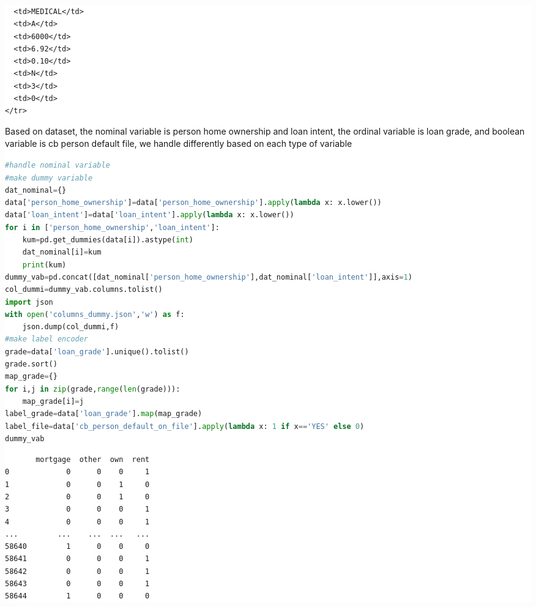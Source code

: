       <td>MEDICAL</td>
      <td>A</td>
      <td>6000</td>
      <td>6.92</td>
      <td>0.10</td>
      <td>N</td>
      <td>3</td>
      <td>0</td>
    </tr>
  </tbody>
</table>
</div>



<p> Based on dataset, the nominal variable is person home ownership and loan intent, the ordinal variable is loan grade, and boolean variable is cb person default file, we handle differently based on each type of variable</p>


```python
#handle nominal variable
#make dummy variable
dat_nominal={}
data['person_home_ownership']=data['person_home_ownership'].apply(lambda x: x.lower())
data['loan_intent']=data['loan_intent'].apply(lambda x: x.lower())
for i in ['person_home_ownership','loan_intent']:
    kum=pd.get_dummies(data[i]).astype(int)
    dat_nominal[i]=kum
    print(kum)
dummy_vab=pd.concat([dat_nominal['person_home_ownership'],dat_nominal['loan_intent']],axis=1)
col_dummi=dummy_vab.columns.tolist()
import json
with open('columns_dummy.json','w') as f:
    json.dump(col_dummi,f)
#make label encoder
grade=data['loan_grade'].unique().tolist()
grade.sort()
map_grade={}
for i,j in zip(grade,range(len(grade))):
    map_grade[i]=j
label_grade=data['loan_grade'].map(map_grade)
label_file=data['cb_person_default_on_file'].apply(lambda x: 1 if x=='YES' else 0)
dummy_vab
```

           mortgage  other  own  rent
    0             0      0    0     1
    1             0      0    1     0
    2             0      0    1     0
    3             0      0    0     1
    4             0      0    0     1
    ...         ...    ...  ...   ...
    58640         1      0    0     0
    58641         0      0    0     1
    58642         0      0    0     1
    58643         0      0    0     1
    58644         1      0    0     0
    